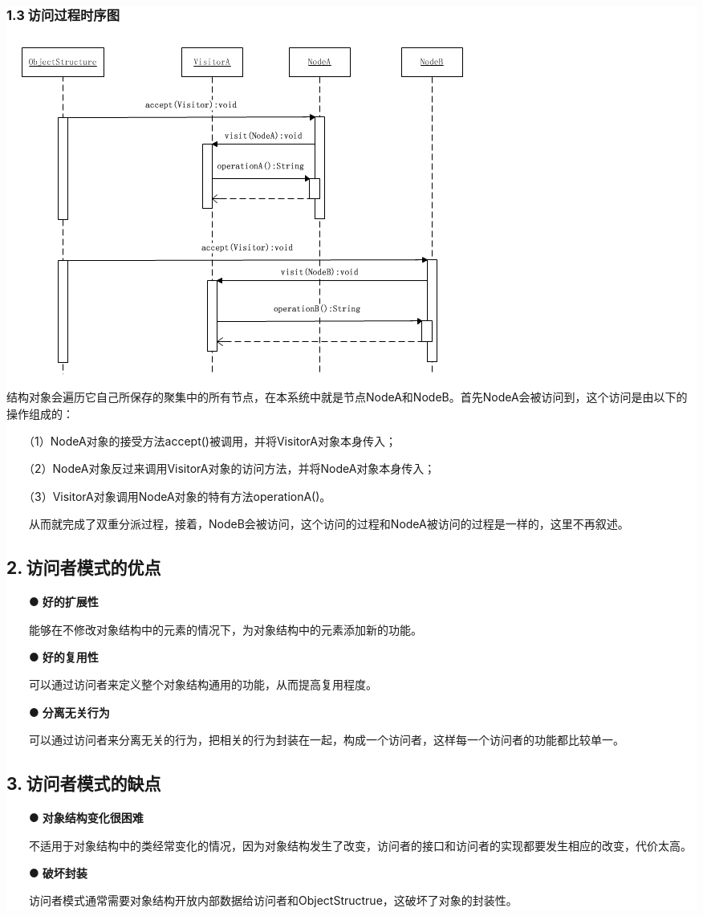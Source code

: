 ### 1.3 访问过程时序图

![](../../.gitbook/assets/image%20%28133%29.png)

结构对象会遍历它自己所保存的聚集中的所有节点，在本系统中就是节点NodeA和NodeB。首先NodeA会被访问到，这个访问是由以下的操作组成的：

　　（1）NodeA对象的接受方法accept\(\)被调用，并将VisitorA对象本身传入；

　　（2）NodeA对象反过来调用VisitorA对象的访问方法，并将NodeA对象本身传入；

　　（3）VisitorA对象调用NodeA对象的特有方法operationA\(\)。

　　从而就完成了双重分派过程，接着，NodeB会被访问，这个访问的过程和NodeA被访问的过程是一样的，这里不再叙述。

## 2. 访问者模式的优点

　　● **好的扩展性**

　　能够在不修改对象结构中的元素的情况下，为对象结构中的元素添加新的功能。

　　● **好的复用性**

　　可以通过访问者来定义整个对象结构通用的功能，从而提高复用程度。

　　● **分离无关行为**

　　可以通过访问者来分离无关的行为，把相关的行为封装在一起，构成一个访问者，这样每一个访问者的功能都比较单一。

## 3. 访问者模式的缺点

　　● **对象结构变化很困难**

　　不适用于对象结构中的类经常变化的情况，因为对象结构发生了改变，访问者的接口和访问者的实现都要发生相应的改变，代价太高。

　　● **破坏封装**

　　访问者模式通常需要对象结构开放内部数据给访问者和ObjectStructrue，这破坏了对象的封装性。

